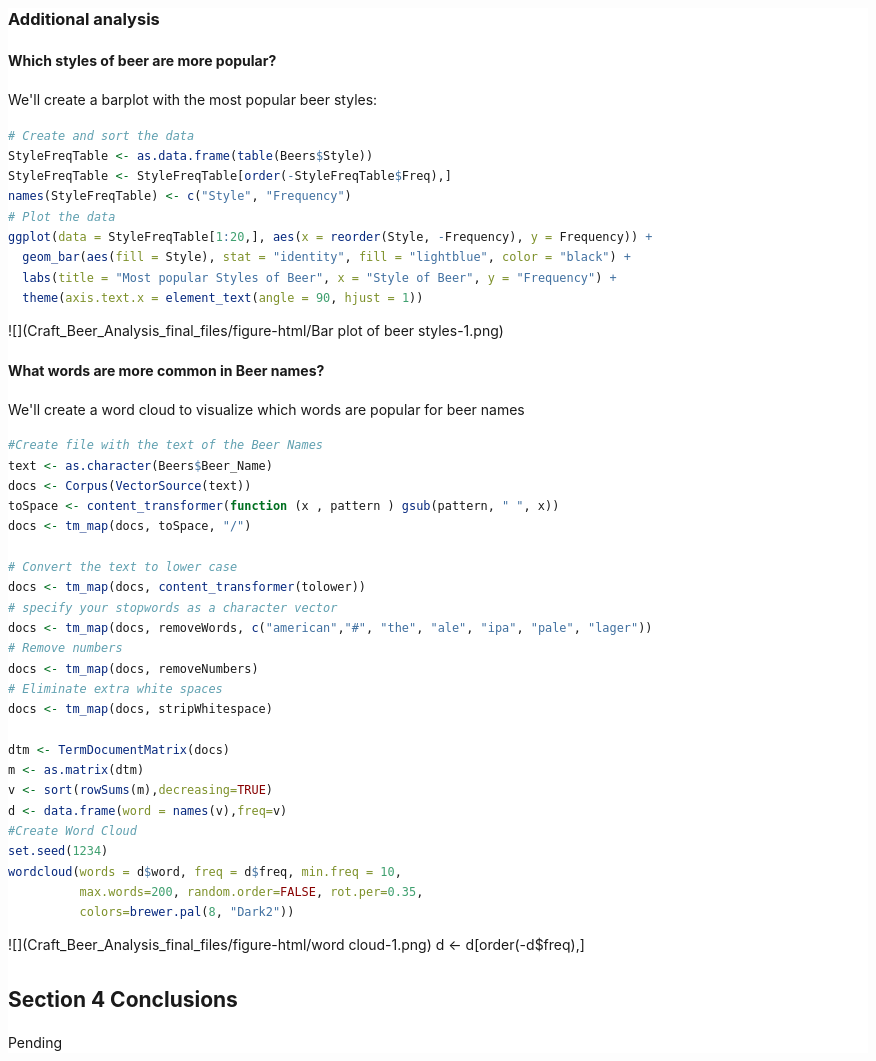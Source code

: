 ### Additional analysis

#### Which styles of beer are more popular?
We'll create a barplot with the most popular beer styles:

```r
# Create and sort the data
StyleFreqTable <- as.data.frame(table(Beers$Style))
StyleFreqTable <- StyleFreqTable[order(-StyleFreqTable$Freq),]
names(StyleFreqTable) <- c("Style", "Frequency")
# Plot the data
ggplot(data = StyleFreqTable[1:20,], aes(x = reorder(Style, -Frequency), y = Frequency)) +
  geom_bar(aes(fill = Style), stat = "identity", fill = "lightblue", color = "black") +
  labs(title = "Most popular Styles of Beer", x = "Style of Beer", y = "Frequency") +
  theme(axis.text.x = element_text(angle = 90, hjust = 1))
```

![](Craft_Beer_Analysis_final_files/figure-html/Bar plot of beer styles-1.png)

#### What words are more common in Beer names?
We'll create a word cloud to visualize which words are popular for beer names


```r
#Create file with the text of the Beer Names
text <- as.character(Beers$Beer_Name)
docs <- Corpus(VectorSource(text))
toSpace <- content_transformer(function (x , pattern ) gsub(pattern, " ", x))
docs <- tm_map(docs, toSpace, "/")

# Convert the text to lower case
docs <- tm_map(docs, content_transformer(tolower))
# specify your stopwords as a character vector
docs <- tm_map(docs, removeWords, c("american","#", "the", "ale", "ipa", "pale", "lager"))
# Remove numbers
docs <- tm_map(docs, removeNumbers)
# Eliminate extra white spaces
docs <- tm_map(docs, stripWhitespace)

dtm <- TermDocumentMatrix(docs)
m <- as.matrix(dtm)
v <- sort(rowSums(m),decreasing=TRUE)
d <- data.frame(word = names(v),freq=v)
#Create Word Cloud
set.seed(1234)
wordcloud(words = d$word, freq = d$freq, min.freq = 10,
          max.words=200, random.order=FALSE, rot.per=0.35, 
          colors=brewer.pal(8, "Dark2"))
```

![](Craft_Beer_Analysis_final_files/figure-html/word cloud-1.png)
d <- d[order(-d$freq),]
## **Section 4** Conclusions

Pending
